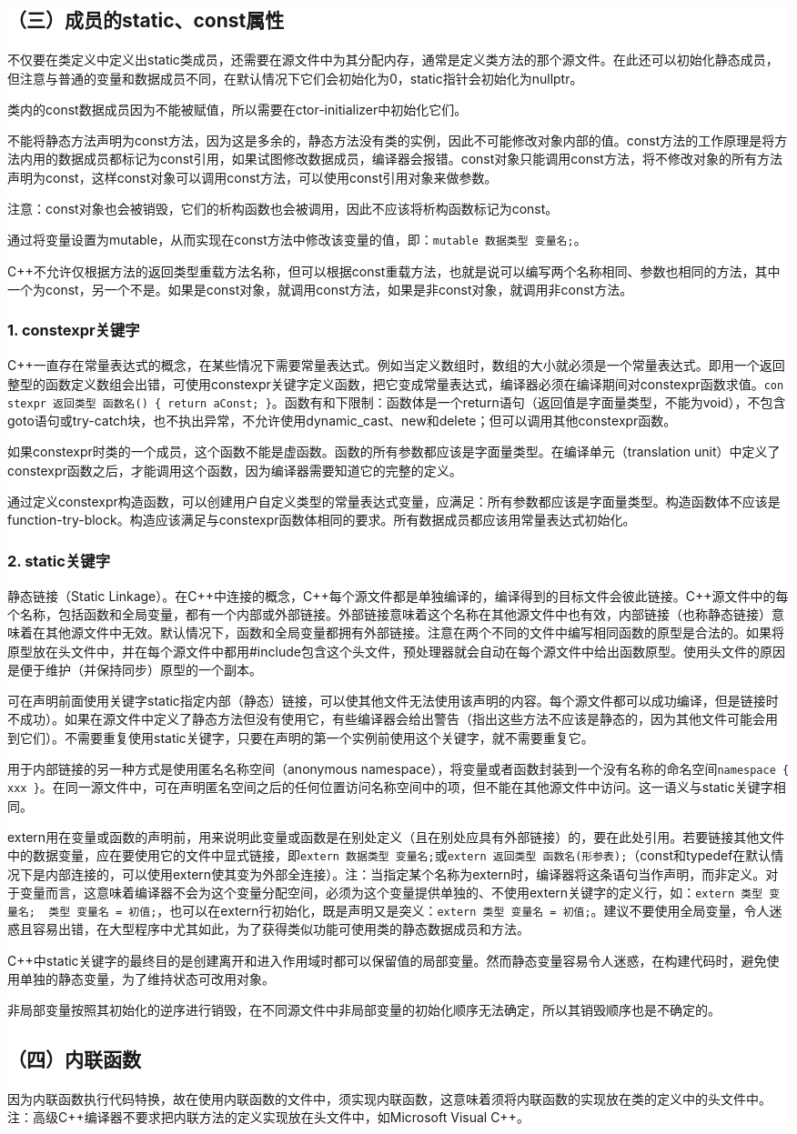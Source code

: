 ## （三）成员的static、const属性

不仅要在类定义中定义出static类成员，还需要在源文件中为其分配内存，通常是定义类方法的那个源文件。在此还可以初始化静态成员，但注意与普通的变量和数据成员不同，在默认情况下它们会初始化为0，static指针会初始化为nullptr。

类内的const数据成员因为不能被赋值，所以需要在ctor-initializer中初始化它们。

不能将静态方法声明为const方法，因为这是多余的，静态方法没有类的实例，因此不可能修改对象内部的值。const方法的工作原理是将方法内用的数据成员都标记为const引用，如果试图修改数据成员，编译器会报错。const对象只能调用const方法，将不修改对象的所有方法声明为const，这样const对象可以调用const方法，可以使用const引用对象来做参数。

注意：const对象也会被销毁，它们的析构函数也会被调用，因此不应该将析构函数标记为const。

通过将变量设置为mutable，从而实现在const方法中修改该变量的值，即：`mutable 数据类型 变量名;`。

C++不允许仅根据方法的返回类型重载方法名称，但可以根据const重载方法，也就是说可以编写两个名称相同、参数也相同的方法，其中一个为const，另一个不是。如果是const对象，就调用const方法，如果是非const对象，就调用非const方法。

### 1. constexpr关键字

C++一直存在常量表达式的概念，在某些情况下需要常量表达式。例如当定义数组时，数组的大小就必须是一个常量表达式。即用一个返回整型的函数定义数组会出错，可使用constexpr关键字定义函数，把它变成常量表达式，编译器必须在编译期间对constexpr函数求值。`constexpr 返回类型 函数名() { return aConst; }`。函数有和下限制：函数体是一个return语句（返回值是字面量类型，不能为void），不包含goto语句或try-catch块，也不执出异常，不允许使用dynamic_cast、new和delete；但可以调用其他constexpr函数。

如果constexpr时类的一个成员，这个函数不能是虚函数。函数的所有参数都应该是字面量类型。在编译单元（translation unit）中定义了constexpr函数之后，才能调用这个函数，因为编译器需要知道它的完整的定义。

通过定义constexpr构造函数，可以创建用户自定义类型的常量表达式变量，应满足：所有参数都应该是字面量类型。构造函数体不应该是function-try-block。构造应该满足与constexpr函数体相同的要求。所有数据成员都应该用常量表达式初始化。

### 2. static关键字

静态链接（Static Linkage）。在C++中连接的概念，C++每个源文件都是单独编译的，编译得到的目标文件会彼此链接。C++源文件中的每个名称，包括函数和全局变量，都有一个内部或外部链接。外部链接意味着这个名称在其他源文件中也有效，内部链接（也称静态链接）意味着在其他源文件中无效。默认情况下，函数和全局变量都拥有外部链接。注意在两个不同的文件中编写相同函数的原型是合法的。如果将原型放在头文件中，并在每个源文件中都用#include包含这个头文件，预处理器就会自动在每个源文件中给出函数原型。使用头文件的原因是便于维护（并保持同步）原型的一个副本。

可在声明前面使用关键字static指定内部（静态）链接，可以使其他文件无法使用该声明的内容。每个源文件都可以成功编译，但是链接时不成功）。如果在源文件中定义了静态方法但没有使用它，有些编译器会给出警告（指出这些方法不应该是静态的，因为其他文件可能会用到它们）。不需要重复使用static关键字，只要在声明的第一个实例前使用这个关键字，就不需要重复它。

用于内部链接的另一种方式是使用匿名名称空间（anonymous namespace），将变量或者函数封装到一个没有名称的命名空间`namespace { xxx }`。在同一源文件中，可在声明匿名空间之后的任何位置访问名称空间中的项，但不能在其他源文件中访问。这一语义与static关键字相同。

extern用在变量或函数的声明前，用来说明此变量或函数是在别处定义（且在别处应具有外部链接）的，要在此处引用。若要链接其他文件中的数据变量，应在要使用它的文件中显式链接，即`extern 数据类型 变量名;`或`extern 返回类型 函数名(形参表);`（const和typedef在默认情况下是内部连接的，可以使用extern使其变为外部全连接）。注：当指定某个名称为extern时，编译器将这条语句当作声明，而非定义。对于变量而言，这意味着编译器不会为这个变量分配空间，必须为这个变量提供单独的、不使用extern关键字的定义行，如：`extern 类型 变量名;  类型 变量名 = 初值;`，也可以在extern行初始化，既是声明又是突义：`extern 类型 变量名 = 初值;`。建议不要使用全局变量，令人迷惑且容易出错，在大型程序中尤其如此，为了获得类似功能可使用类的静态数据成员和方法。

C++中static关键字的最终目的是创建离开和进入作用域时都可以保留值的局部变量。然而静态变量容易令人迷惑，在构建代码时，避免使用单独的静态变量，为了维持状态可改用对象。

非局部变量按照其初始化的逆序进行销毁，在不同源文件中非局部变量的初始化顺序无法确定，所以其销毁顺序也是不确定的。

## （四）内联函数

因为内联函数执行代码特换，故在使用内联函数的文件中，须实现内联函数，这意味着须将内联函数的实现放在类的定义中的头文件中。注：高级C++编译器不要求把内联方法的定义实现放在头文件中，如Microsoft Visual C++。
